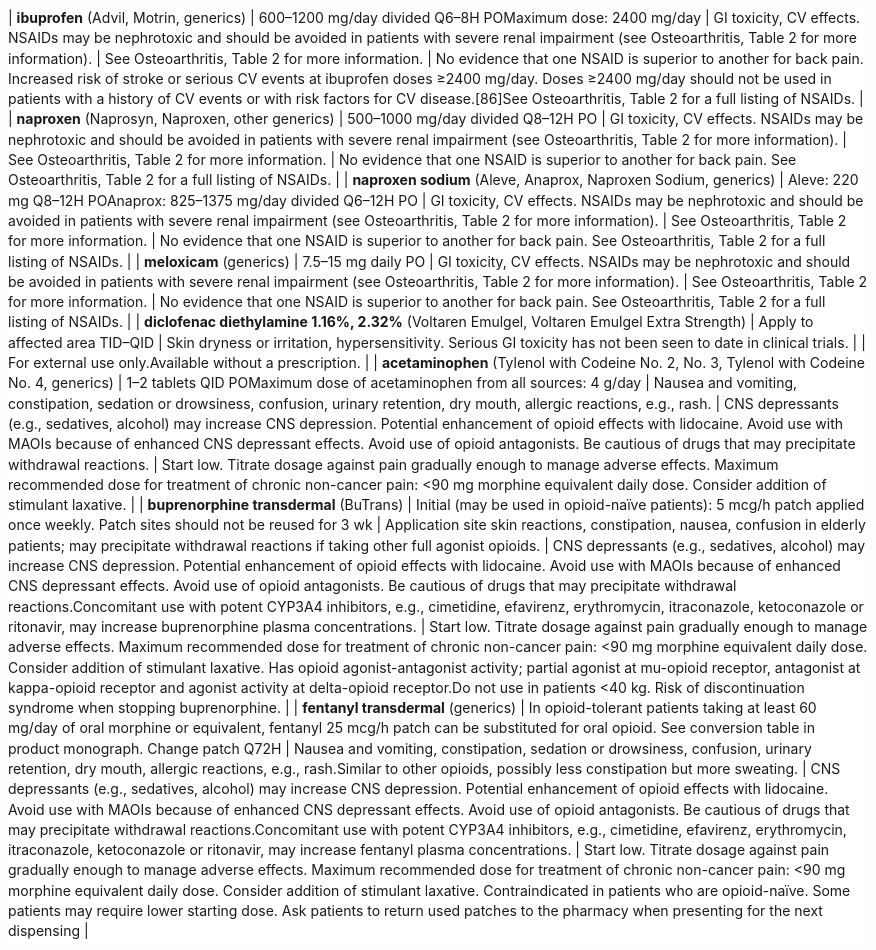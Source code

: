 | **ibuprofen** (Advil, Motrin, generics) | 600–1200 mg/day divided Q6–8H POMaximum dose: 2400 mg/day | GI toxicity, CV effects. NSAIDs may be nephrotoxic and should be avoided in patients with severe renal impairment (see Osteoarthritis, Table 2 for more information). | See Osteoarthritis, Table 2 for more information. | No evidence that one NSAID is superior to another for back pain. Increased risk of stroke or serious CV events at ibuprofen doses ≥2400 mg/day. Doses ≥2400 mg/day should not be used in patients with a history of CV events or with risk factors for CV disease.​[86]See Osteoarthritis, Table 2 for a full listing of NSAIDs. |
| **naproxen** (Naprosyn, Naproxen, other generics) | 500–1000 mg/day divided Q8–12H PO | GI toxicity, CV effects. NSAIDs may be nephrotoxic and should be avoided in patients with severe renal impairment (see Osteoarthritis, Table 2 for more information). | See Osteoarthritis, Table 2 for more information. | No evidence that one NSAID is superior to another for back pain. See Osteoarthritis, Table 2 for a full listing of NSAIDs. |
| **naproxen sodium** (Aleve, Anaprox, Naproxen Sodium, generics) | Aleve: 220 mg Q8–12H POAnaprox: 825–1375 mg/day divided Q6–12H PO | GI toxicity, CV effects. NSAIDs may be nephrotoxic and should be avoided in patients with severe renal impairment (see Osteoarthritis, Table 2 for more information). | See Osteoarthritis, Table 2 for more information. | No evidence that one NSAID is superior to another for back pain. See Osteoarthritis, Table 2 for a full listing of NSAIDs. |
| **meloxicam** (generics) | 7.5–15 mg daily PO | GI toxicity, CV effects. NSAIDs may be nephrotoxic and should be avoided in patients with severe renal impairment (see Osteoarthritis, Table 2 for more information). | See Osteoarthritis, Table 2 for more information. | No evidence that one NSAID is superior to another for back pain. See Osteoarthritis, Table 2 for a full listing of NSAIDs. |
| **diclofenac diethylamine 1.16%, 2.32%** (Voltaren Emulgel, Voltaren Emulgel Extra Strength) | Apply to affected area TID–QID | Skin dryness or irritation, hypersensitivity. Serious GI toxicity has not been seen to date in clinical trials. |  | For external use only.Available without a prescription. |
| **acetaminophen** (Tylenol with Codeine No. 2, No. 3, Tylenol with Codeine No. 4, generics) | 1–2 tablets QID POMaximum dose of acetaminophen from all sources: 4 g/day | Nausea and vomiting, constipation, sedation or drowsiness, confusion, urinary retention, dry mouth, allergic reactions, e.g., rash. | CNS depressants (e.g., sedatives, alcohol) may increase CNS depression. Potential enhancement of opioid effects with lidocaine. Avoid use with MAOIs because of enhanced CNS depressant effects. Avoid use of opioid antagonists. Be cautious of drugs that may precipitate withdrawal reactions. | Start low. Titrate dosage against pain gradually enough to manage adverse effects. Maximum recommended dose for treatment of chronic non-cancer pain: <90 mg morphine equivalent daily dose. Consider addition of stimulant laxative. |
| **buprenorphine transdermal** (BuTrans) | Initial (may be used in opioid-naïve patients): 5 mcg/h patch applied once weekly. Patch sites should not be reused for 3 wk | Application site skin reactions, constipation, nausea, confusion in elderly patients; may precipitate withdrawal reactions if taking other full agonist opioids. | CNS depressants (e.g., sedatives, alcohol) may increase CNS depression. Potential enhancement of opioid effects with lidocaine. Avoid use with MAOIs because of enhanced CNS depressant effects. Avoid use of opioid antagonists. Be cautious of drugs that may precipitate withdrawal reactions.Concomitant use with potent CYP3A4 inhibitors, e.g., cimetidine, efavirenz, erythromycin, itraconazole, ketoconazole or ritonavir, may increase buprenorphine plasma concentrations. | Start low. Titrate dosage against pain gradually enough to manage adverse effects. Maximum recommended dose for treatment of chronic non-cancer pain: <90 mg morphine equivalent daily dose. Consider addition of stimulant laxative. Has opioid agonist-antagonist activity; partial agonist at mu-opioid receptor, antagonist at kappa-opioid receptor and agonist activity at delta-opioid receptor.Do not use in patients <40 kg. Risk of discontinuation syndrome when stopping buprenorphine. |
| **fentanyl transdermal** (generics) | In opioid-tolerant patients taking at least 60 mg/day of oral morphine or equivalent, fentanyl 25 mcg/h patch can be substituted for oral opioid. See conversion table in product monograph. Change patch Q72H | Nausea and vomiting, constipation, sedation or drowsiness, confusion, urinary retention, dry mouth, allergic reactions, e.g., rash.Similar to other opioids, possibly less constipation but more sweating. | CNS depressants (e.g., sedatives, alcohol) may increase CNS depression. Potential enhancement of opioid effects with lidocaine. Avoid use with MAOIs because of enhanced CNS depressant effects. Avoid use of opioid antagonists. Be cautious of drugs that may precipitate withdrawal reactions.Concomitant use with potent CYP3A4 inhibitors, e.g., cimetidine, efavirenz, erythromycin, itraconazole, ketoconazole or ritonavir, may increase fentanyl plasma concentrations. | Start low. Titrate dosage against pain gradually enough to manage adverse effects. Maximum recommended dose for treatment of chronic non-cancer pain: <90 mg morphine equivalent daily dose. Consider addition of stimulant laxative. Contraindicated in patients who are opioid-naïve. Some patients may require lower starting dose. Ask patients to return used patches to the pharmacy when presenting for the next dispensing |